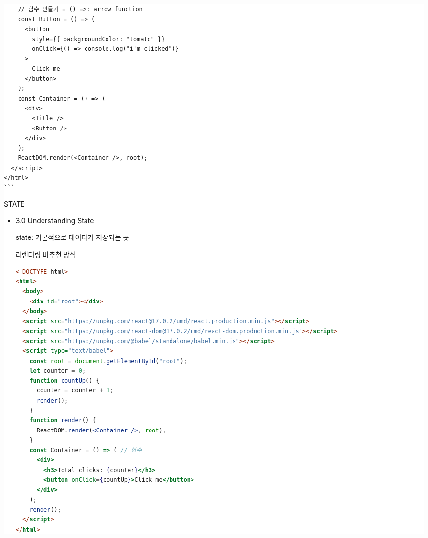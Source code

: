         // 함수 만들기 = () =>: arrow function
        const Button = () => (
          <button
            style={{ backgrooundColor: "tomato" }}
            onClick={() => console.log("i'm clicked")}
          >
            Click me
          </button>
        );
        const Container = () => (
          <div>
            <Title />
            <Button />
          </div>
        );
        ReactDOM.render(<Container />, root);
      </script>
    </html>
    ```
    

STATE

- 3.0 Understanding State
    
    state: 기본적으로 데이터가 저장되는 곳
    
    리렌더링 비추천 방식
    
    ```html
    <!DOCTYPE html>
    <html>
      <body>
        <div id="root"></div>
      </body>
      <script src="https://unpkg.com/react@17.0.2/umd/react.production.min.js"></script>
      <script src="https://unpkg.com/react-dom@17.0.2/umd/react-dom.production.min.js"></script>
      <script src="https://unpkg.com/@babel/standalone/babel.min.js"></script>
      <script type="text/babel">
        const root = document.getElementById("root");
        let counter = 0;
        function countUp() {
          counter = counter + 1;
          render();
        }
        function render() {
          ReactDOM.render(<Container />, root);
        }
        const Container = () => ( // 함수
          <div>
            <h3>Total clicks: {counter}</h3>
            <button onClick={countUp}>Click me</button>
          </div>
        );
        render();
      </script>
    </html>
    ```
    